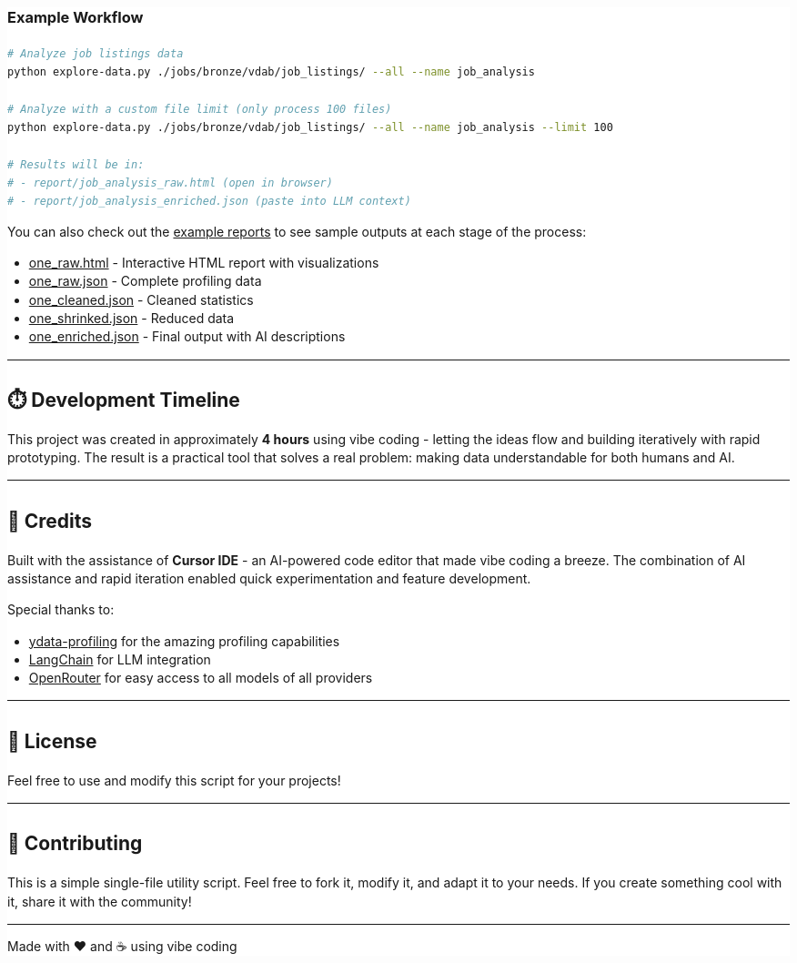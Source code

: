 ### Example Workflow

```bash
# Analyze job listings data
python explore-data.py ./jobs/bronze/vdab/job_listings/ --all --name job_analysis

# Analyze with a custom file limit (only process 100 files)
python explore-data.py ./jobs/bronze/vdab/job_listings/ --all --name job_analysis --limit 100

# Results will be in:
# - report/job_analysis_raw.html (open in browser)
# - report/job_analysis_enriched.json (paste into LLM context)
```

You can also check out the [example reports](./example_reports/) to see sample outputs at each stage of the process:
- [one_raw.html](./example_reports/one_raw.html) - Interactive HTML report with visualizations
- [one_raw.json](./example_reports/one_raw.json) - Complete profiling data
- [one_cleaned.json](./example_reports/one_cleaned.json) - Cleaned statistics
- [one_shrinked.json](./example_reports/one_shrinked.json) - Reduced data
- [one_enriched.json](./example_reports/one_enriched.json) - Final output with AI descriptions

---

## ⏱️ Development Timeline

This project was created in approximately **4 hours** using vibe coding - letting the ideas flow and building iteratively with rapid prototyping. The result is a practical tool that solves a real problem: making data understandable for both humans and AI.

---

## 🙏 Credits

Built with the assistance of **Cursor IDE** - an AI-powered code editor that made vibe coding a breeze. The combination of AI assistance and rapid iteration enabled quick experimentation and feature development.

Special thanks to:
- [ydata-profiling](https://github.com/ydataai/ydata-profiling) for the amazing profiling capabilities
- [LangChain](https://www.langchain.com/) for LLM integration
- [OpenRouter](https://openrouter.ai/) for easy access to all models of all providers
---

## 📝 License

Feel free to use and modify this script for your projects!

---

## 🤝 Contributing

This is a simple single-file utility script. Feel free to fork it, modify it, and adapt it to your needs. If you create something cool with it, share it with the community!

---

Made with ❤️ and ☕ using vibe coding

